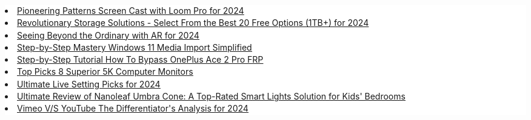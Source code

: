 <li><a href="https://digital-screen-recording.techidaily.com/pioneering-patterns-screen-cast-with-loom-pro-for-2024/"><u>Pioneering Patterns  Screen Cast with Loom Pro for 2024</u></a></li>
<li><a href="https://fox-direct.techidaily.com/revolutionary-storage-solutions-select-from-the-best-20-free-options-1tbplus-for-2024/"><u>Revolutionary Storage Solutions - Select From the Best 20 Free Options (1TB+) for 2024</u></a></li>
<li><a href="https://fox-hovers.techidaily.com/seeing-beyond-the-ordinary-with-ar-for-2024/"><u>Seeing Beyond the Ordinary with AR for 2024</u></a></li>
<li><a href="https://fox-direct.techidaily.com/step-by-step-mastery-windows-11-media-import-simplified/"><u>Step-by-Step Mastery  Windows 11 Media Import Simplified</u></a></li>
<li><a href="https://android-frp.techidaily.com/step-by-step-tutorial-how-to-bypass-oneplus-ace-2-pro-frp-by-drfone-android/"><u>Step-by-Step Tutorial How To Bypass OnePlus Ace 2 Pro FRP</u></a></li>
<li><a href="https://fox-direct.techidaily.com/top-picks-8-superior-5k-computer-monitors/"><u>Top Picks  8 Superior 5K Computer Monitors</u></a></li>
<li><a href="https://fox-direct.techidaily.com/ultimate-live-setting-picks-for-2024/"><u>Ultimate Live Setting Picks for 2024</u></a></li>
<li><a href="https://techtrends.techidaily.com/ultimate-review-of-nanoleaf-umbra-cone-a-top-rated-smart-lights-solution-for-kids-bedrooms/"><u>Ultimate Review of Nanoleaf Umbra Cone: A Top-Rated Smart Lights Solution for Kids' Bedrooms</u></a></li>
<li><a href="https://facebook-record-videos.techidaily.com/vimeo-vs-youtube-the-differentiators-analysis-for-2024/"><u>Vimeo V/S YouTube  The Differentiator's Analysis for 2024</u></a></li>
</ul></div>
